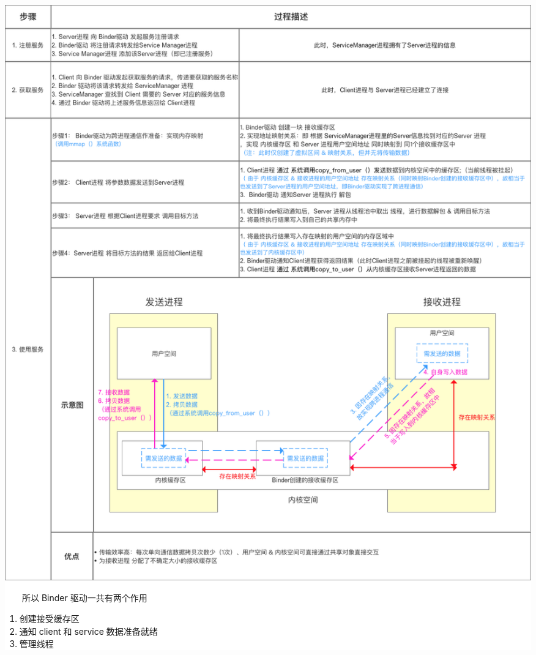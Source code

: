 ![](image/Binder实现跨进程通信.png)

　　所以 Binder 驱动一共有两个作用

1. 创建接受缓存区
2. 通知 client 和 service 数据准备就绪
3. 管理线程
